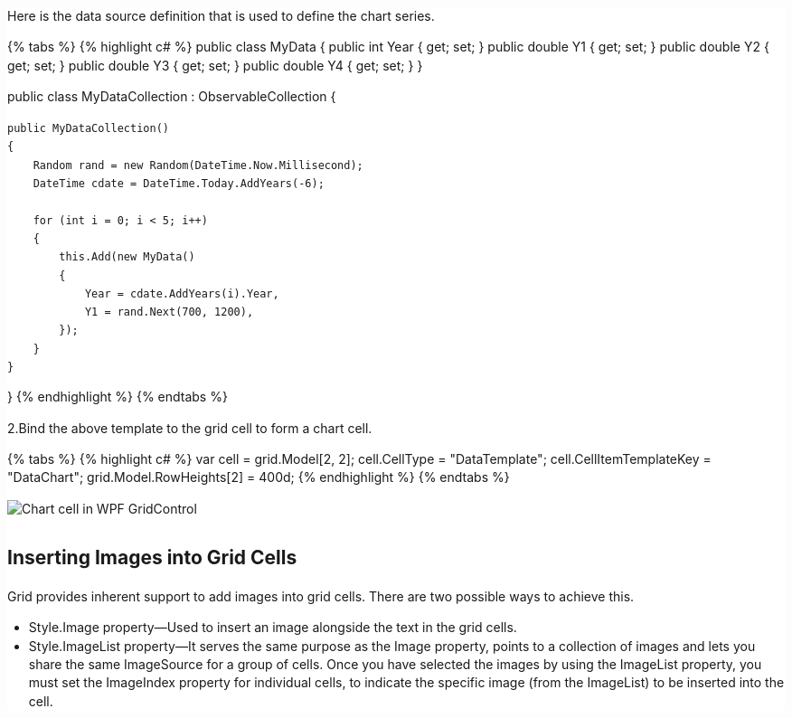 Here is the data source definition that is used to define the chart series.

{% tabs %}
{% highlight c# %}
public class MyData
{
    public int Year { get; set; }
    public double Y1 { get; set; }
    public double Y2 { get; set; }
    public double Y3 { get; set; }
    public double Y4 { get; set; }
}

public class MyDataCollection : ObservableCollection<MyData>
{

    public MyDataCollection()
    {
        Random rand = new Random(DateTime.Now.Millisecond);
        DateTime cdate = DateTime.Today.AddYears(-6);

        for (int i = 0; i < 5; i++)
        {
            this.Add(new MyData()
            {
                Year = cdate.AddYears(i).Year,
                Y1 = rand.Next(700, 1200),
            });
        }
    }
}
{% endhighlight  %}
{% endtabs %}

2.Bind the above template to the grid cell to form a chart cell.

{% tabs %}
{% highlight c# %}
var cell = grid.Model[2, 2];
cell.CellType = "DataTemplate";
cell.CellItemTemplateKey = "DataChart";
grid.Model.RowHeights[2] = 400d;
{% endhighlight  %}
{% endtabs %}

![Chart cell in WPF GridControl](Cell-Types_images/Cell-Types_img29.jpeg)

## Inserting Images into Grid Cells

Grid provides inherent support to add images into grid cells. There are two possible ways to achieve this.

* Style.Image property—Used to insert an image alongside the text in the grid cells.
* Style.ImageList property—It serves the same purpose as the Image property, points to a collection of images and lets you share the same ImageSource for a group of cells. Once you have selected the images by using the ImageList property, you must set the ImageIndex property for individual cells, to indicate the specific image (from the ImageList) to be inserted into the cell.
